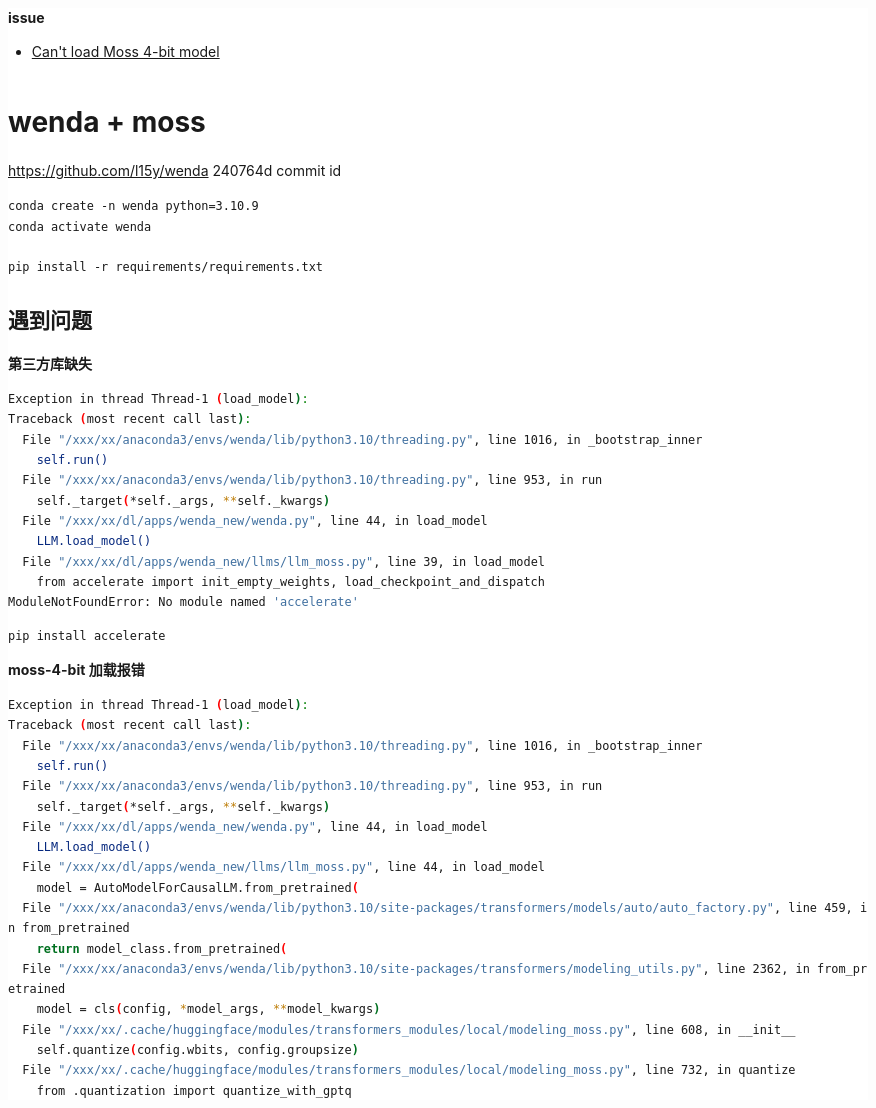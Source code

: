 

**issue**

- [Can't load Moss 4-bit model](https://github.com/oobabooga/text-generation-webui/issues/2070)



# wenda + moss

https://github.com/l15y/wenda 240764d commit id

```
conda create -n wenda python=3.10.9
conda activate wenda

pip install -r requirements/requirements.txt
```



## 遇到问题

**第三方库缺失**

```sh
Exception in thread Thread-1 (load_model):
Traceback (most recent call last):
  File "/xxx/xx/anaconda3/envs/wenda/lib/python3.10/threading.py", line 1016, in _bootstrap_inner
    self.run()
  File "/xxx/xx/anaconda3/envs/wenda/lib/python3.10/threading.py", line 953, in run
    self._target(*self._args, **self._kwargs)
  File "/xxx/xx/dl/apps/wenda_new/wenda.py", line 44, in load_model
    LLM.load_model()
  File "/xxx/xx/dl/apps/wenda_new/llms/llm_moss.py", line 39, in load_model
    from accelerate import init_empty_weights, load_checkpoint_and_dispatch
ModuleNotFoundError: No module named 'accelerate'
```



```sh
pip install accelerate
```

**moss-4-bit 加载报错**

```sh
Exception in thread Thread-1 (load_model):
Traceback (most recent call last):
  File "/xxx/xx/anaconda3/envs/wenda/lib/python3.10/threading.py", line 1016, in _bootstrap_inner
    self.run()
  File "/xxx/xx/anaconda3/envs/wenda/lib/python3.10/threading.py", line 953, in run
    self._target(*self._args, **self._kwargs)
  File "/xxx/xx/dl/apps/wenda_new/wenda.py", line 44, in load_model
    LLM.load_model()
  File "/xxx/xx/dl/apps/wenda_new/llms/llm_moss.py", line 44, in load_model
    model = AutoModelForCausalLM.from_pretrained(
  File "/xxx/xx/anaconda3/envs/wenda/lib/python3.10/site-packages/transformers/models/auto/auto_factory.py", line 459, in from_pretrained
    return model_class.from_pretrained(
  File "/xxx/xx/anaconda3/envs/wenda/lib/python3.10/site-packages/transformers/modeling_utils.py", line 2362, in from_pretrained
    model = cls(config, *model_args, **model_kwargs)
  File "/xxx/xx/.cache/huggingface/modules/transformers_modules/local/modeling_moss.py", line 608, in __init__
    self.quantize(config.wbits, config.groupsize)
  File "/xxx/xx/.cache/huggingface/modules/transformers_modules/local/modeling_moss.py", line 732, in quantize
    from .quantization import quantize_with_gptq
```